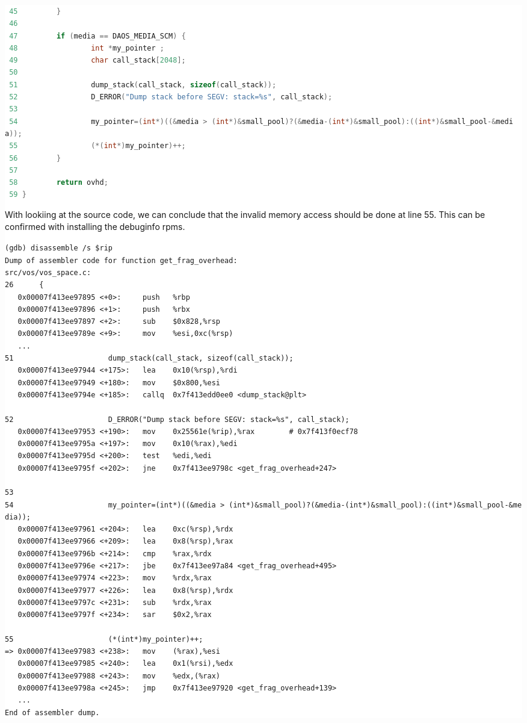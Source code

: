 ```C
 45         }
 46
 47         if (media == DAOS_MEDIA_SCM) {
 48                 int *my_pointer ;
 49                 char call_stack[2048];
 50
 51                 dump_stack(call_stack, sizeof(call_stack));
 52                 D_ERROR("Dump stack before SEGV: stack=%s", call_stack);
 53
 54                 my_pointer=(int*)((&media > (int*)&small_pool)?(&media-(int*)&small_pool):((int*)&small_pool-&media));
 55                 (*(int*)my_pointer)++;
 56         }
 57
 58         return ovhd;
 59 }
```

With lookiing at the source code, we can conclude that the invalid memory access should be done at
line 55.  This can be confirmed with installing the debuginfo rpms.

```GDB
(gdb) disassemble /s $rip
Dump of assembler code for function get_frag_overhead:
src/vos/vos_space.c:
26      {
   0x00007f413ee97895 <+0>:     push   %rbp
   0x00007f413ee97896 <+1>:     push   %rbx
   0x00007f413ee97897 <+2>:     sub    $0x828,%rsp
   0x00007f413ee9789e <+9>:     mov    %esi,0xc(%rsp)
   ...
51                      dump_stack(call_stack, sizeof(call_stack));
   0x00007f413ee97944 <+175>:   lea    0x10(%rsp),%rdi
   0x00007f413ee97949 <+180>:   mov    $0x800,%esi
   0x00007f413ee9794e <+185>:   callq  0x7f413edd0ee0 <dump_stack@plt>

52                      D_ERROR("Dump stack before SEGV: stack=%s", call_stack);
   0x00007f413ee97953 <+190>:   mov    0x25561e(%rip),%rax        # 0x7f413f0ecf78
   0x00007f413ee9795a <+197>:   mov    0x10(%rax),%edi
   0x00007f413ee9795d <+200>:   test   %edi,%edi
   0x00007f413ee9795f <+202>:   jne    0x7f413ee9798c <get_frag_overhead+247>

53
54                      my_pointer=(int*)((&media > (int*)&small_pool)?(&media-(int*)&small_pool):((int*)&small_pool-&media));
   0x00007f413ee97961 <+204>:   lea    0xc(%rsp),%rdx
   0x00007f413ee97966 <+209>:   lea    0x8(%rsp),%rax
   0x00007f413ee9796b <+214>:   cmp    %rax,%rdx
   0x00007f413ee9796e <+217>:   jbe    0x7f413ee97a84 <get_frag_overhead+495>
   0x00007f413ee97974 <+223>:   mov    %rdx,%rax
   0x00007f413ee97977 <+226>:   lea    0x8(%rsp),%rdx
   0x00007f413ee9797c <+231>:   sub    %rdx,%rax
   0x00007f413ee9797f <+234>:   sar    $0x2,%rax

55                      (*(int*)my_pointer)++;
=> 0x00007f413ee97983 <+238>:   mov    (%rax),%esi
   0x00007f413ee97985 <+240>:   lea    0x1(%rsi),%edx
   0x00007f413ee97988 <+243>:   mov    %edx,(%rax)
   0x00007f413ee9798a <+245>:   jmp    0x7f413ee97920 <get_frag_overhead+139>
   ...
End of assembler dump.
```
